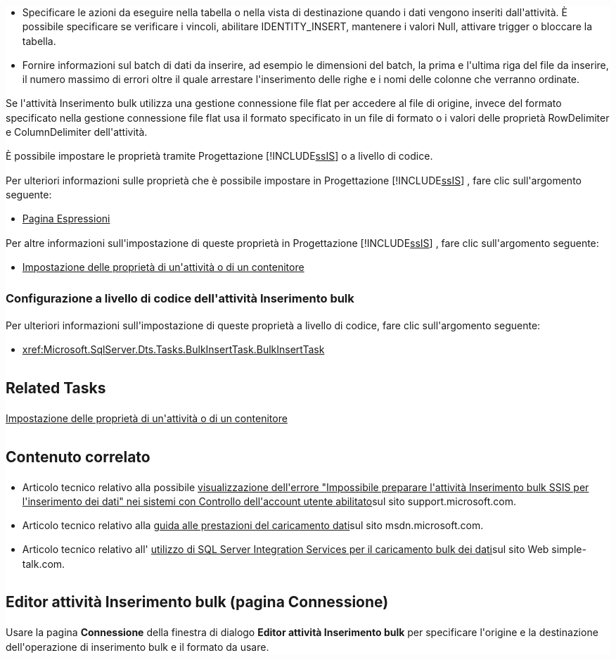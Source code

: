 -   Specificare le azioni da eseguire nella tabella o nella vista di destinazione quando i dati vengono inseriti dall'attività. È possibile specificare se verificare i vincoli, abilitare IDENTITY_INSERT, mantenere i valori Null, attivare trigger o bloccare la tabella.  
  
-   Fornire informazioni sul batch di dati da inserire, ad esempio le dimensioni del batch, la prima e l'ultima riga del file da inserire, il numero massimo di errori oltre il quale arrestare l'inserimento delle righe e i nomi delle colonne che verranno ordinate.  
  
 Se l'attività Inserimento bulk utilizza una gestione connessione file flat per accedere al file di origine, invece del formato specificato nella gestione connessione file flat usa il formato specificato in un file di formato o i valori delle proprietà RowDelimiter e ColumnDelimiter dell'attività.  
  
 È possibile impostare le proprietà tramite Progettazione [!INCLUDE[ssIS](../../includes/ssis-md.md)] o a livello di codice.  
  
 Per ulteriori informazioni sulle proprietà che è possibile impostare in Progettazione [!INCLUDE[ssIS](../../includes/ssis-md.md)] , fare clic sull'argomento seguente:  
  
-   [Pagina Espressioni](../../integration-services/expressions/expressions-page.md)  
  
 Per altre informazioni sull'impostazione di queste proprietà in Progettazione [!INCLUDE[ssIS](../../includes/ssis-md.md)] , fare clic sull'argomento seguente:  
  
-   [Impostazione delle proprietà di un'attività o di un contenitore](http://msdn.microsoft.com/library/52d47ca4-fb8c-493d-8b2b-48bb269f859b)  
  
### <a name="programmatic-configuration-of-the-bulk-insert-task"></a>Configurazione a livello di codice dell'attività Inserimento bulk  
 Per ulteriori informazioni sull'impostazione di queste proprietà a livello di codice, fare clic sull'argomento seguente:  
  
-   <xref:Microsoft.SqlServer.Dts.Tasks.BulkInsertTask.BulkInsertTask>  
  
## <a name="related-tasks"></a>Related Tasks  
 [Impostazione delle proprietà di un'attività o di un contenitore](http://msdn.microsoft.com/library/52d47ca4-fb8c-493d-8b2b-48bb269f859b)  
  
## <a name="related-content"></a>Contenuto correlato  
  
-   Articolo tecnico relativo alla possibile [visualizzazione dell'errore "Impossibile preparare l'attività Inserimento bulk SSIS per l'inserimento dei dati" nei sistemi con Controllo dell'account utente abilitato](http://go.microsoft.com/fwlink/?LinkId=233693)sul sito support.microsoft.com.  
  
-   Articolo tecnico relativo alla [guida alle prestazioni del caricamento dati](http://go.microsoft.com/fwlink/?LinkId=233700)sul sito msdn.microsoft.com.  
  
-   Articolo tecnico relativo all' [utilizzo di SQL Server Integration Services per il caricamento bulk dei dati](http://go.microsoft.com/fwlink/?LinkId=233701)sul sito Web simple-talk.com.  
  
## <a name="bulk-insert-task-editor-connection-page"></a>Editor attività Inserimento bulk (pagina Connessione)
  Usare la pagina **Connessione** della finestra di dialogo **Editor attività Inserimento bulk** per specificare l'origine e la destinazione dell'operazione di inserimento bulk e il formato da usare.  
  